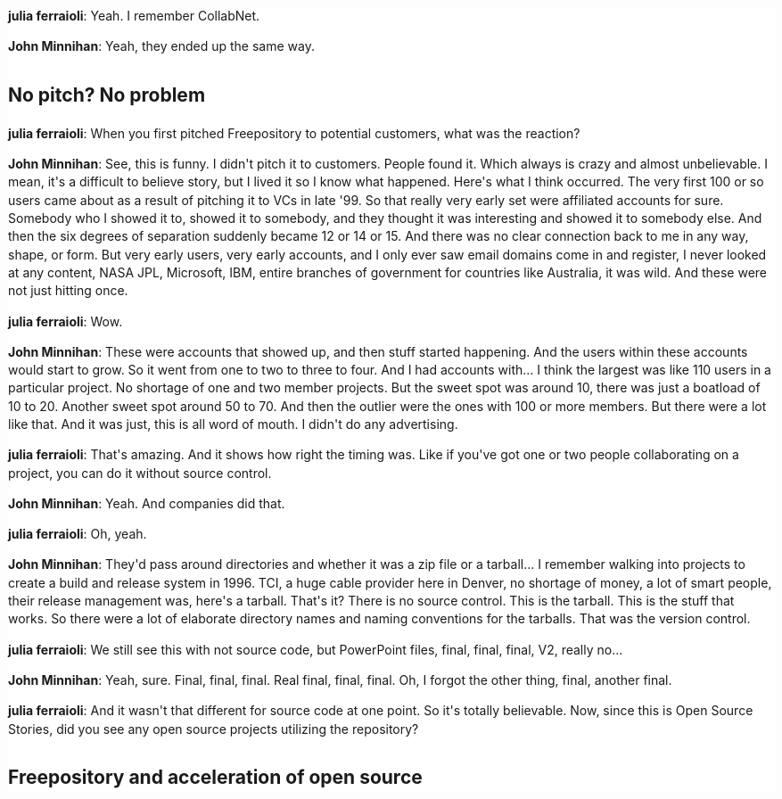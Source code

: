**julia ferraioli**: Yeah. I remember CollabNet.

**John Minnihan**: Yeah, they ended up the same way.

## No pitch? No problem

**julia ferraioli**: When you first pitched Freepository to potential customers, what was the reaction?

**John Minnihan**: See, this is funny. I didn't pitch it to customers. People found it. Which always is crazy and almost unbelievable. I mean, it's a difficult to believe story, but I lived it so I know what happened. Here's what I think occurred. The very first 100 or so users came about as a result of pitching it to VCs in late '99. So that really very early set were affiliated accounts for sure. Somebody who I showed it to, showed it to somebody, and they thought it was interesting and showed it to somebody else. And then the six degrees of separation suddenly became 12 or 14 or 15. And there was no clear connection back to me in any way, shape, or form. But very early users, very early accounts, and I only ever saw email domains come in and register, I never looked at any content, NASA JPL, Microsoft, IBM, entire branches of government for countries like Australia, it was wild. And these were not just hitting once.

**julia ferraioli**: Wow.

**John Minnihan**: These were accounts that showed up, and then stuff started happening. And the users within these accounts would start to grow. So it went from one to two to three to four. And I had accounts with... I think the largest was like 110 users in a particular project. No shortage of one and two member projects. But the sweet spot was around 10, there was just a boatload of 10 to 20. Another sweet spot around 50 to 70. And then the outlier were the ones with 100 or more members. But there were a lot like that. And it was just, this is all word of mouth. I didn't do any advertising.

**julia ferraioli**: That's amazing. And it shows how right the timing was. Like if you've got one or two people collaborating on a project, you can do it without source control.

**John Minnihan**: Yeah. And companies did that.

**julia ferraioli**: Oh, yeah.

**John Minnihan**: They'd pass around directories and whether it was a zip file or a tarball... I remember walking into projects to create a build and release system in 1996. TCI, a huge cable provider here in Denver, no shortage of money, a lot of smart people, their release management was, here's a tarball. That's it? There is no source control. This is the tarball. This is the stuff that works. So there were a lot of elaborate directory names and naming conventions for the tarballs. That was the version control.

**julia ferraioli**: We still see this with not source code, but PowerPoint files, final, final, final, V2, really no...

**John Minnihan**: Yeah, sure. Final, final, final. Real final, final, final. Oh, I forgot the other thing, final, another final.

**julia ferraioli**: And it wasn't that different for source code at one point. So it's totally believable. Now, since this is Open Source Stories, did you see any open source projects utilizing the repository?

## Freepository and acceleration of open source
